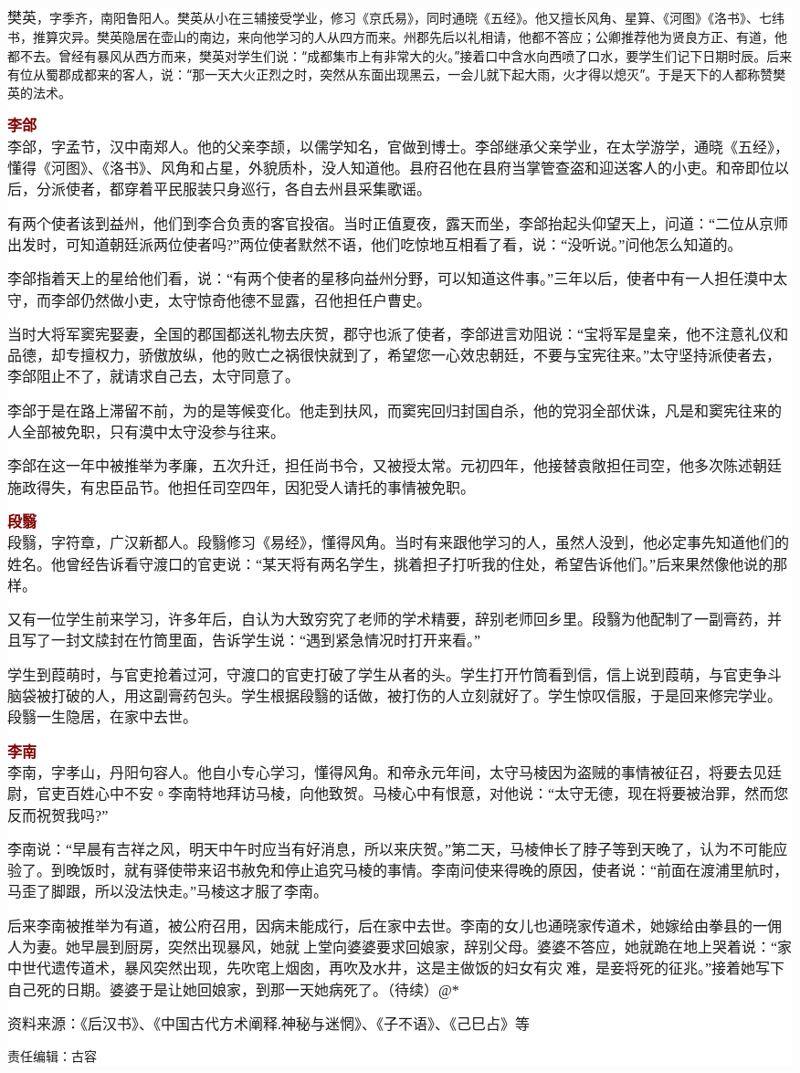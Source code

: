 </span></span><span style="font-family: 新细明体-ExtB,serif"><span style="font-size: medium">樊英</span></span>，字季齐，南阳鲁阳人。樊英从小在三辅接受学业，修习《京氏易》，同时通晓《五经》。他又擅长风角、星算、《河图》《洛书》、七纬书，推算灾异。樊英隐居在壶山的南边，来向他学习的人从四方而来。州郡先后以礼相请，他都不答应；公卿推荐他为贤良方正、有道，他都不去。曾经有暴风从西方而来，樊英对学生们说：“成都集市上有非常大的火。”接着口中含水向西喷了口水，要学生们记下日期时辰。后来有位从蜀郡成都来的客人，说：“那一天大火正烈之时，突然从东面出现黑云，一会儿就下起大雨，火才得以熄灭”。于是天下的人都称赞樊英的法术。</span></span></p>
<p><span style="font-family: 新细明体-ExtB,serif"><span style="font-size: medium"><span style="color: #800000"><strong>李郃</strong></span><br />
<span style="font-family: 新细明体-ExtB,serif"><span style="font-size: medium">李郃</span></span>，字孟节，汉中南郑人。他的父亲李颉，以儒学知名，官做到博士。李郃继承父亲学业，在太学游学，通晓《五经》，懂得《河图》、《洛书》、风角和占星，外貌质朴，没人知道他。县府召他在县府当掌管查盗和迎送客人的小吏。和帝即位以后，分派使者，都穿<span lang="zh-TW">着</span>平民服装只身巡行，各<span lang="zh-TW">自</span>去州县采集歌谣。</span></span></p>
<p><span style="font-family: 新细明体-ExtB,serif"><span style="font-size: medium">有两个使者该到益州，他们到李合负责的客官投宿。当时正值夏夜，露天而坐，李郃抬起头仰望天上，问道：“二位从京师出发时，可知道朝廷派两位使者吗</span></span><span style="font-family: 新细明体-ExtB,serif"><span style="font-size: medium"><span lang="en-US">?</span></span></span><span style="font-family: 新细明体-ExtB,serif"><span style="font-size: medium">”两位使者默然不语，他们吃惊地互相看了看，说：“没听说。”问他怎么知道的。</span></span></p>
<p><span style="font-family: 新细明体-ExtB,serif"><span style="font-size: medium">李郃指着天上的星给他们看，说：“有两个使者的星移向益州分野，可以知道这件事。”三年以后，使者中有一人担任漠中太守，而李郃仍然做小吏，太守惊奇他德不显露，召他担任户曹史。</span></span></p>
<p><span style="font-family: 新细明体-ExtB,serif"><span style="font-size: medium">当时大将军<span lang="zh-TW">窦</span>宪娶妻，全国的郡国都送礼物去庆贺，郡守也派了使者，李郃进言劝阻说：“宝将军是皇亲，他不注意礼仪和品德，却专擅权力，骄傲放纵，他的败亡之祸很快就到了，希望您一心效忠朝廷，不要与宝宪往来。”太守坚持派使者去，李郃阻止不了，就请求自己去，太守同意了。</span></span></p>
<p><span style="font-family: 新细明体-ExtB,serif"><span style="font-size: medium">李郃于是在路上滞留不前，为的是等候变化。他走到扶风，而<span lang="zh-TW">窦宪</span>回归封国自杀，他的党羽全部伏诛，凡是和<span lang="zh-TW">窦宪</span>往来的人全部被免职，只有漠中太守没参与往来。</span></span></p>
<p><span style="font-family: 新细明体-ExtB,serif"><span style="font-size: medium">李郃在这一年中被推举为孝廉，五次升迁，担任尚书令，又被授太常。元初四年，他接替袁敞担<span lang="zh-TW">任</span>司空，他多次陈述朝廷施政得失，有忠臣品节。他担任司空四年，因犯受人请托的事情被免职。</span></span></p>
<p><span style="font-family: 新细明体-ExtB,serif"><span style="font-size: medium"><strong><span style="color: #800000">段翳</span></strong><br />
<span style="font-family: 新细明体-ExtB,serif"><span style="font-size: medium">段翳</span></span>，字符章，广汉新都人。段翳修习《易经》，懂得风角。当时有来跟他学习的人，虽然人没到，他必定事先知道他们的姓名。他曾经告诉看守渡口的官吏说：“某天将有两名学生，挑着担子打听我的住处，希望告诉他们。”后来果然像他说的那样。</span></span></p>
<p><span style="font-family: 新细明体-ExtB,serif"><span style="font-size: medium">又有一位学生前来学习，许多年后，自认为大致穷究了老师的学术精要，辞别老师回乡里。段翳为他配制了一副膏药，并且写了一封文牍封在竹筒里面，告诉学生说：“遇到紧急情况时打开来看。”</span></span></p>
<p><span style="font-family: 新细明体-ExtB,serif"><span style="font-size: medium">学生到葭萌时，与官吏抢着过河，守渡口的官吏打破了学生从者的头。学生打开竹筒看到信，信上说到葭萌，与官吏争斗脑袋被打破的人，用这副膏药包头。学生根据段翳的话做，被打伤的人立刻就好了。学生惊叹信服，于是回来修完学业。段翳一生隐居，在家中去世。</span></span></p>
<p><span style="font-family: 新细明体-ExtB,serif"><span style="font-size: medium"><span style="color: #800000"><strong>李南</strong></span><br />
李南，字孝山，丹阳句容人。他自小专心学习，懂得风角。和帝永元年间，太守马棱因为盗贼的事情被征召，将要去见廷尉，官吏百姓心中不安<span lang="zh-TW">。</span>李南特地拜访马棱，向他致贺。马棱心中有恨意，对他说：“太守无德，现在将要被治罪，然而您反而祝贺我吗</span></span><span style="font-family: 新细明体-ExtB,serif"><span style="font-size: medium"><span lang="en-US">?</span></span></span><span style="font-family: 新细明体-ExtB,serif"><span style="font-size: medium">”</span></span></p>
<p><span style="font-family: 新细明体-ExtB,serif"><span style="font-size: medium">李南说：“早晨有吉祥之风，明天中午时应当有好消息，所以来庆贺。”第二天，马棱伸长了脖子等到天晚了，认为不可能应验了。到晚饭时，就有驿使带来诏书赦免和停止追究马棱的事情。李南问使来得晚的原因，使者说：“前面在渡浦<span lang="zh-TW">里</span>航时，马歪了脚跟，所以没法快走。”马棱这才服了李南。</span></span></p>
<p><span style="font-family: 新细明体-ExtB,serif"><span style="font-size: medium">后来李南被推举为有道，被公府召用，因病未能成行，后在家中去世。李南的女儿也通晓家传道术，她嫁给由拳县的一佣人为妻。她早晨到厨房，突然出现暴风，她就 上堂向婆婆要求回娘家，辞别父母。婆婆不答应，她就跪在地上哭着说：“家中世代遗传道术，暴风突然出现，先吹窀上烟囱，再吹及水井，这是主做饭的妇女有灾 难，是妾将死的征兆。”接着她写下自己死的日期。婆婆于是让她回娘家，到那一天她病死了。（待续）</span></span><span style="font-family: 新细明体-ExtB,serif"><span style="font-size: medium"><span lang="en-US">@*</span></span></span></p>
<p><span style="font-family: 新细明体-ExtB,serif"><span style="font-size: medium">资料来源：《后汉书》、《中国古代方术阐释</span></span><span style="font-family: 新细明体-ExtB,serif"><span style="font-size: medium"><span lang="en-US">.</span></span></span><span style="font-family: 新细明体-ExtB,serif"><span style="font-size: medium">神秘与迷惘》、《子不语》、《己巳占》等</span></span></p>
<p>责任编辑：古容</p>
